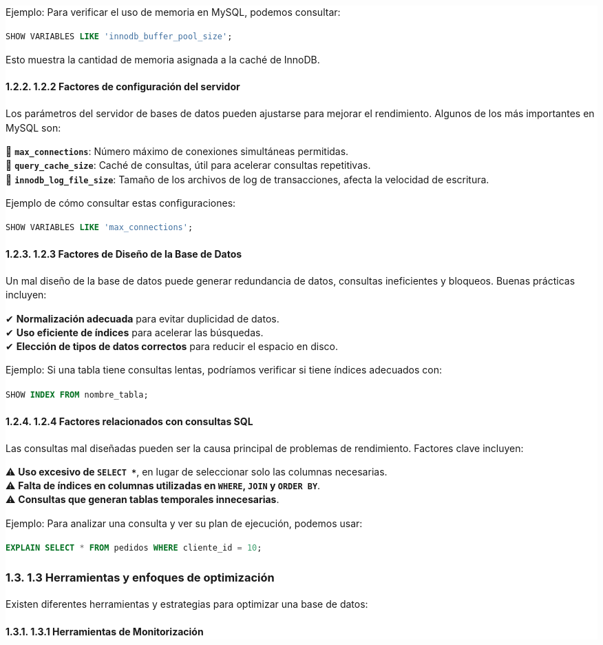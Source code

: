 Ejemplo: Para verificar el uso de memoria en MySQL, podemos consultar:

```sql
SHOW VARIABLES LIKE 'innodb_buffer_pool_size';
```

Esto muestra la cantidad de memoria asignada a la caché de InnoDB.

#### 1.2.2. 1.2.2 Factores de configuración del servidor

Los parámetros del servidor de bases de datos pueden ajustarse para mejorar el rendimiento. Algunos de los más importantes en MySQL son:

🔸 **`max_connections`**: Número máximo de conexiones simultáneas permitidas.  
🔸 **`query_cache_size`**: Caché de consultas, útil para acelerar consultas repetitivas.  
🔸 **`innodb_log_file_size`**: Tamaño de los archivos de log de transacciones, afecta la velocidad de escritura.  

Ejemplo de cómo consultar estas configuraciones:

```sql
SHOW VARIABLES LIKE 'max_connections';
```

#### 1.2.3. **1.2.3 Factores de Diseño de la Base de Datos**

Un mal diseño de la base de datos puede generar redundancia de datos, consultas ineficientes y bloqueos. Buenas prácticas incluyen:

✔ **Normalización adecuada** para evitar duplicidad de datos.  
✔ **Uso eficiente de índices** para acelerar las búsquedas.  
✔ **Elección de tipos de datos correctos** para reducir el espacio en disco.  

Ejemplo: Si una tabla tiene consultas lentas, podríamos verificar si tiene índices adecuados con:

```sql
SHOW INDEX FROM nombre_tabla;
```

#### 1.2.4. 1.2.4 Factores relacionados con consultas SQL

Las consultas mal diseñadas pueden ser la causa principal de problemas de rendimiento. Factores clave incluyen:

⚠ **Uso excesivo de `SELECT *`**, en lugar de seleccionar solo las columnas necesarias.  
⚠ **Falta de índices en columnas utilizadas en `WHERE`, `JOIN` y `ORDER BY`**.  
⚠ **Consultas que generan tablas temporales innecesarias**.  

Ejemplo: Para analizar una consulta y ver su plan de ejecución, podemos usar:

```sql
EXPLAIN SELECT * FROM pedidos WHERE cliente_id = 10;
```

### 1.3. 1.3 Herramientas y enfoques de optimización

Existen diferentes herramientas y estrategias para optimizar una base de datos:

#### 1.3.1. 1.3.1 Herramientas de Monitorización
